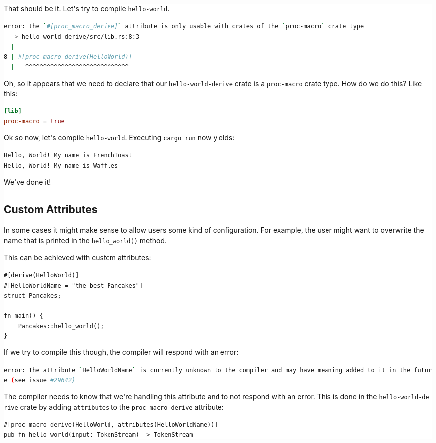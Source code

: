 That should be it. Let's try to compile `hello-world`.

```bash
error: the `#[proc_macro_derive]` attribute is only usable with crates of the `proc-macro` crate type
 --> hello-world-derive/src/lib.rs:8:3
  |
8 | #[proc_macro_derive(HelloWorld)]
  |   ^^^^^^^^^^^^^^^^^^^^^^^^^^^^^
```

Oh, so it appears that we need to declare that our `hello-world-derive` crate is
a `proc-macro` crate type. How do we do this? Like this:

```toml
[lib]
proc-macro = true
```

Ok so now, let's compile `hello-world`. Executing `cargo run` now yields:

```bash
Hello, World! My name is FrenchToast
Hello, World! My name is Waffles
```

We've done it!

## Custom Attributes

In some cases it might make sense to allow users some kind of configuration.
For example, the user might want to overwrite the name that is printed in the `hello_world()` method.

This can be achieved with custom attributes:

```rust,ignore
#[derive(HelloWorld)]
#[HelloWorldName = "the best Pancakes"]
struct Pancakes;

fn main() {
    Pancakes::hello_world();
}
```

If we try to compile this though, the compiler will respond with an error:

```bash
error: The attribute `HelloWorldName` is currently unknown to the compiler and may have meaning added to it in the future (see issue #29642)
```

The compiler needs to know that we're handling this attribute and to not respond with an error.
This is done in the `hello-world-derive` crate by adding `attributes` to the `proc_macro_derive` attribute:

```rust,ignore
#[proc_macro_derive(HelloWorld, attributes(HelloWorldName))]
pub fn hello_world(input: TokenStream) -> TokenStream 
```


[`syn`]: https://crates.io/crates/syn
[`quote`]: https://crates.io/crates/quote